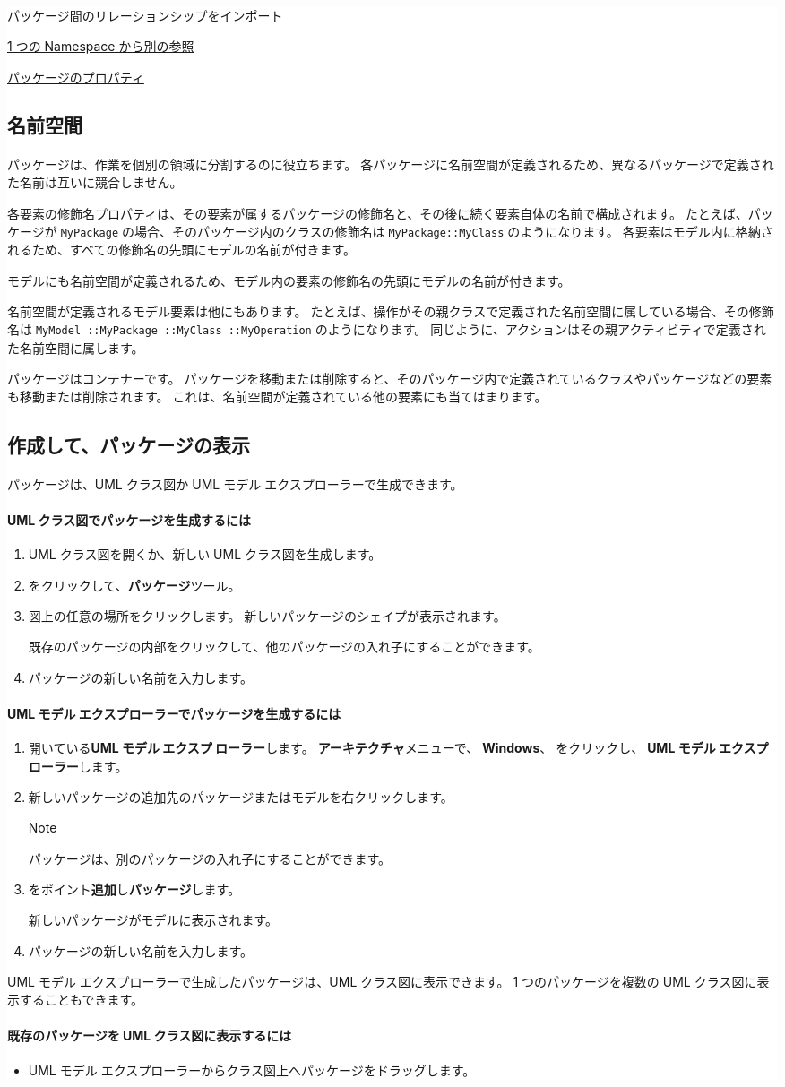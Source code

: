  [パッケージ間のリレーションシップをインポート](#Import)  
  
 [1 つの Namespace から別の参照](#References)  
  
 [パッケージのプロパティ](#Properties)  
  
##  <a name="Namespaces"></a> 名前空間  
 パッケージは、作業を個別の領域に分割するのに役立ちます。 各パッケージに名前空間が定義されるため、異なるパッケージで定義された名前は互いに競合しません。  
  
 各要素の修飾名プロパティは、その要素が属するパッケージの修飾名と、その後に続く要素自体の名前で構成されます。 たとえば、パッケージが `MyPackage` の場合、そのパッケージ内のクラスの修飾名は `MyPackage::MyClass` のようになります。 各要素はモデル内に格納されるため、すべての修飾名の先頭にモデルの名前が付きます。  
  
 モデルにも名前空間が定義されるため、モデル内の要素の修飾名の先頭にモデルの名前が付きます。  
  
 名前空間が定義されるモデル要素は他にもあります。 たとえば、操作がその親クラスで定義された名前空間に属している場合、その修飾名は `MyModel ::MyPackage ::MyClass ::MyOperation` のようになります。 同じように、アクションはその親アクティビティで定義された名前空間に属します。  
  
 パッケージはコンテナーです。 パッケージを移動または削除すると、そのパッケージ内で定義されているクラスやパッケージなどの要素も移動または削除されます。 これは、名前空間が定義されている他の要素にも当てはまります。  
  
##  <a name="Packages"></a> 作成して、パッケージの表示  
 パッケージは、UML クラス図か UML モデル エクスプローラーで生成できます。  
  
#### <a name="to-create-a-package-in-a-uml-class-diagram"></a>UML クラス図でパッケージを生成するには  
  
1.  UML クラス図を開くか、新しい UML クラス図を生成します。  
  
2.  をクリックして、**パッケージ**ツール。  
  
3.  図上の任意の場所をクリックします。 新しいパッケージのシェイプが表示されます。  
  
     既存のパッケージの内部をクリックして、他のパッケージの入れ子にすることができます。  
  
4.  パッケージの新しい名前を入力します。  
  
#### <a name="to-create-a-package-in-uml-model-explorer"></a>UML モデル エクスプローラーでパッケージを生成するには  
  
1.  開いている**UML モデル エクスプ ローラー**します。 **アーキテクチャ**メニューで、 **Windows**、 をクリックし、 **UML モデル エクスプ ローラー**します。  
  
2.  新しいパッケージの追加先のパッケージまたはモデルを右クリックします。  
  
    > [!NOTE]
    >  パッケージは、別のパッケージの入れ子にすることができます。  
  
3.  をポイント**追加**し**パッケージ**します。  
  
     新しいパッケージがモデルに表示されます。  
  
4.  パッケージの新しい名前を入力します。  
  
 UML モデル エクスプローラーで生成したパッケージは、UML クラス図に表示できます。 1 つのパッケージを複数の UML クラス図に表示することもできます。  
  
#### <a name="to-show-an-existing-package-on-a-uml-class-diagram"></a>既存のパッケージを UML クラス図に表示するには  
  
-   UML モデル エクスプローラーからクラス図上へパッケージをドラッグします。  
  